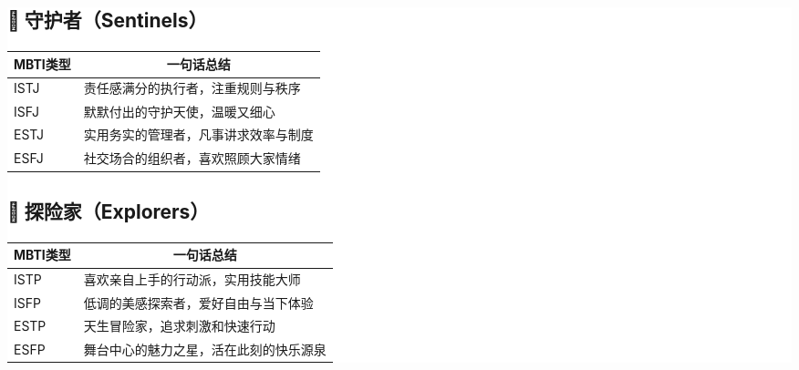 ## 🏡 **守护者（Sentinels）**

|MBTI类型|一句话总结|
|---|---|
|ISTJ|责任感满分的执行者，注重规则与秩序|
|ISFJ|默默付出的守护天使，温暖又细心|
|ESTJ|实用务实的管理者，凡事讲求效率与制度|
|ESFJ|社交场合的组织者，喜欢照顾大家情绪|


## 🎨 **探险家（Explorers）**

| MBTI类型 | 一句话总结               |
| ------ | ------------------- |
| ISTP   | 喜欢亲自上手的行动派，实用技能大师   |
| ISFP   | 低调的美感探索者，爱好自由与当下体验  |
| ESTP   | 天生冒险家，追求刺激和快速行动     |
| ESFP   | 舞台中心的魅力之星，活在此刻的快乐源泉 |
